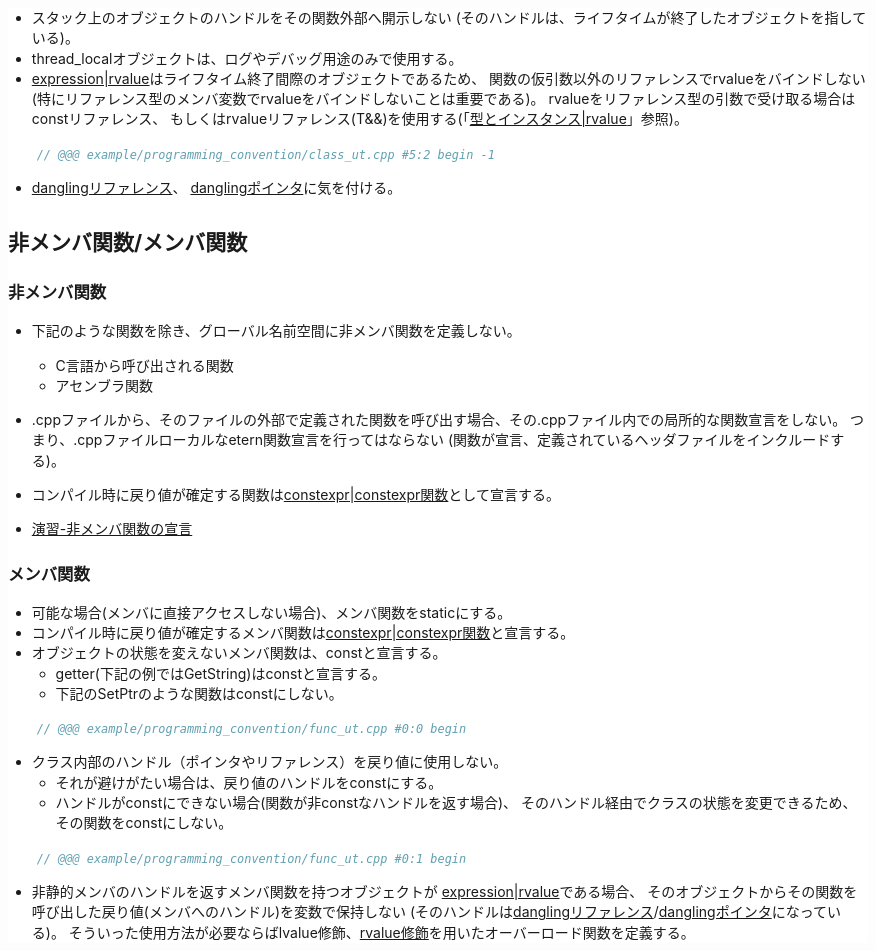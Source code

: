 * スタック上のオブジェクトのハンドルをその関数外部へ開示しない
  (そのハンドルは、ライフタイムが終了したオブジェクトを指している)。
* thread_localオブジェクトは、ログやデバッグ用途のみで使用する。
* [expression|rvalue](---)はライフタイム終了間際のオブジェクトであるため、
  関数の仮引数以外のリファレンスでrvalueをバインドしない
  (特にリファレンス型のメンバ変数でrvalueをバインドしないことは重要である)。
  rvalueをリファレンス型の引数で受け取る場合はconstリファレンス、
  もしくはrvalueリファレンス(T&&)を使用する(「[型とインスタンス|rvalue](---)」参照)。

```cpp
    // @@@ example/programming_convention/class_ut.cpp #5:2 begin -1
```

* [danglingリファレンス](---)、 [danglingポインタ](---)に気を付ける。


## 非メンバ関数/メンバ関数

### 非メンバ関数
* 下記のような関数を除き、グローバル名前空間に非メンバ関数を定義しない。
    * C言語から呼び出される関数
    * アセンブラ関数

* .cppファイルから、そのファイルの外部で定義された関数を呼び出す場合、その.cppファイル内での局所的な関数宣言をしない。
  つまり、.cppファイルローカルなetern関数宣言を行ってはならない
  (関数が宣言、定義されているヘッダファイルをインクルードする)。
* コンパイル時に戻り値が確定する関数は[constexpr|constexpr関数](---)として宣言する。

* [演習-非メンバ関数の宣言](---)

### メンバ関数
* 可能な場合(メンバに直接アクセスしない場合)、メンバ関数をstaticにする。
* コンパイル時に戻り値が確定するメンバ関数は[constexpr|constexpr関数](---)と宣言する。
* オブジェクトの状態を変えないメンバ関数は、constと宣言する。
    * getter(下記の例ではGetString)はconstと宣言する。
    * 下記のSetPtrのような関数はconstにしない。

```cpp
    // @@@ example/programming_convention/func_ut.cpp #0:0 begin
```

* クラス内部のハンドル（ポインタやリファレンス）を戻り値に使用しない。
    * それが避けがたい場合は、戻り値のハンドルをconstにする。
    * ハンドルがconstにできない場合(関数が非constなハンドルを返す場合)、
      そのハンドル経由でクラスの状態を変更できるため、その関数をconstにしない。

```cpp
    // @@@ example/programming_convention/func_ut.cpp #0:1 begin
```

* 非静的メンバのハンドルを返すメンバ関数を持つオブジェクトが
  [expression|rvalue](---)である場合、
  そのオブジェクトからその関数を呼び出した戻り値(メンバへのハンドル)を変数で保持しない
  (そのハンドルは[danglingリファレンス](---)/[danglingポインタ](---)になっている)。
  そういった使用方法が必要ならばlvalue修飾、[rvalue修飾](---)を用いたオーバーロード関数を定義する。
